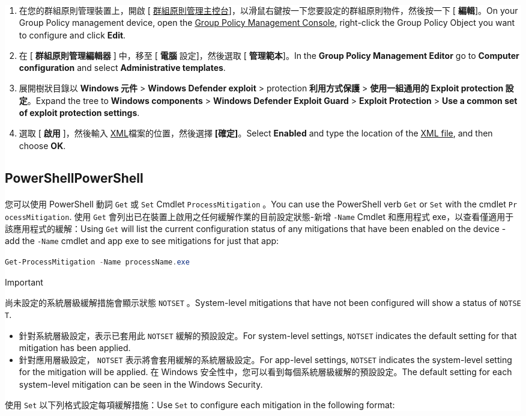 1. <span data-ttu-id="be534-224">在您的群組原則管理裝置上，開啟 [ [群組原則管理主控台](/previous-versions/windows/it-pro/windows-server-2008-R2-and-2008/cc731212(v=ws.11))]，以滑鼠右鍵按一下您要設定的群組原則物件，然後按一下 [ **編輯**]。</span><span class="sxs-lookup"><span data-stu-id="be534-224">On your Group Policy management device, open the [Group Policy Management Console](/previous-versions/windows/it-pro/windows-server-2008-R2-and-2008/cc731212(v=ws.11)), right-click the Group Policy Object you want to configure and click **Edit**.</span></span>

2. <span data-ttu-id="be534-225">在 [ **群組原則管理編輯器** ] 中，移至 [ **電腦** 設定]，然後選取 [ **管理範本**]。</span><span class="sxs-lookup"><span data-stu-id="be534-225">In the **Group Policy Management Editor** go to **Computer configuration** and select **Administrative templates**.</span></span>

3. <span data-ttu-id="be534-226">展開樹狀目錄以 **Windows 元件**  >  **Windows Defender exploit**  >  protection **利用方式保護**  >  **使用一組通用的 Exploit protection 設定**。</span><span class="sxs-lookup"><span data-stu-id="be534-226">Expand the tree to **Windows components** > **Windows Defender Exploit Guard** > **Exploit Protection** > **Use a common set of exploit protection settings**.</span></span>

4. <span data-ttu-id="be534-227">選取 [ **啟用** ]，然後輸入 [XML](/windows/client-management/mdm/policy-csp-exploitguard)檔案的位置，然後選擇 **[確定]**。</span><span class="sxs-lookup"><span data-stu-id="be534-227">Select **Enabled** and type the location of the [XML file](/windows/client-management/mdm/policy-csp-exploitguard), and then choose **OK**.</span></span>

## <a name="powershell"></a><span data-ttu-id="be534-228">PowerShell</span><span class="sxs-lookup"><span data-stu-id="be534-228">PowerShell</span></span>

<span data-ttu-id="be534-229">您可以使用 PowerShell 動詞 `Get` 或 `Set` Cmdlet `ProcessMitigation` 。</span><span class="sxs-lookup"><span data-stu-id="be534-229">You can use the PowerShell verb `Get` or `Set` with the cmdlet `ProcessMitigation`.</span></span> <span data-ttu-id="be534-230">使用 `Get` 會列出已在裝置上啟用之任何緩解作業的目前設定狀態-新增 `-Name` Cmdlet 和應用程式 exe，以查看僅適用于該應用程式的緩解：</span><span class="sxs-lookup"><span data-stu-id="be534-230">Using `Get` will list the current configuration status of any mitigations that have been enabled on the device - add the `-Name` cmdlet and app exe to see mitigations for just that app:</span></span>

```PowerShell
Get-ProcessMitigation -Name processName.exe
```

> [!IMPORTANT]
> <span data-ttu-id="be534-231">尚未設定的系統層級緩解措施會顯示狀態 `NOTSET` 。</span><span class="sxs-lookup"><span data-stu-id="be534-231">System-level mitigations that have not been configured will show a status of `NOTSET`.</span></span>
> - <span data-ttu-id="be534-232">針對系統層級設定，表示已套用此 `NOTSET` 緩解的預設設定。</span><span class="sxs-lookup"><span data-stu-id="be534-232">For system-level settings, `NOTSET` indicates the default setting for that mitigation has been applied.</span></span>
> - <span data-ttu-id="be534-233">針對應用層級設定， `NOTSET` 表示將會套用緩解的系統層級設定。</span><span class="sxs-lookup"><span data-stu-id="be534-233">For app-level settings, `NOTSET` indicates the system-level setting for the mitigation will be applied.</span></span>
> <span data-ttu-id="be534-234">在 Windows 安全性中，您可以看到每個系統層級緩解的預設設定。</span><span class="sxs-lookup"><span data-stu-id="be534-234">The default setting for each system-level mitigation can be seen in the Windows Security.</span></span>

<span data-ttu-id="be534-235">使用 `Set` 以下列格式設定每項緩解措施：</span><span class="sxs-lookup"><span data-stu-id="be534-235">Use `Set` to configure each mitigation in the following format:</span></span>
